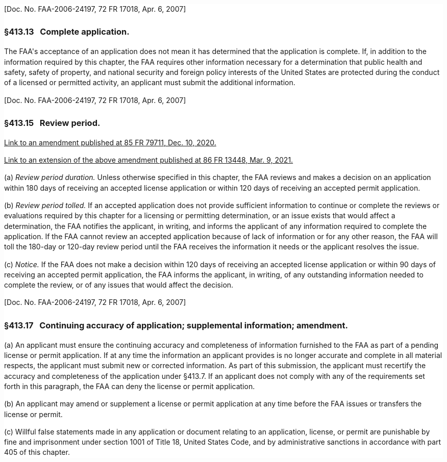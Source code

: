 \[Doc. No. FAA-2006-24197, 72 FR 17018, Apr. 6, 2007\]

### §413.13   Complete application.

The FAA's acceptance of an application does not mean it has determined that the application is complete. If, in addition to the information required by this chapter, the FAA requires other information necessary for a determination that public health and safety, safety of property, and national security and foreign policy interests of the United States are protected during the conduct of a licensed or permitted activity, an applicant must submit the additional information.

\[Doc. No. FAA-2006-24197, 72 FR 17018, Apr. 6, 2007\]

### §413.15   Review period.

[Link to an amendment published at 85 FR 79711, Dec. 10, 2020.](https://www.ecfr.gov/cgi-bin/text-idx?SID=04c1327c3d8db88fb6fab7ea948a51c7&mc=true&node=20201210y1.30)

[Link to an extension of the above amendment published at 86 FR 13448, Mar. 9, 2021.](https://www.ecfr.gov/cgi-bin/text-idx?SID=04c1327c3d8db88fb6fab7ea948a51c7&mc=true&node=20210309y1.1)

\(a\) *Review period duration.* Unless otherwise specified in this chapter, the FAA reviews and makes a decision on an application within 180 days of receiving an accepted license application or within 120 days of receiving an accepted permit application.

\(b\) *Review period tolled.* If an accepted application does not provide sufficient information to continue or complete the reviews or evaluations required by this chapter for a licensing or permitting determination, or an issue exists that would affect a determination, the FAA notifies the applicant, in writing, and informs the applicant of any information required to complete the application. If the FAA cannot review an accepted application because of lack of information or for any other reason, the FAA will toll the 180-day or 120-day review period until the FAA receives the information it needs or the applicant resolves the issue.

\(c\) *Notice.* If the FAA does not make a decision within 120 days of receiving an accepted license application or within 90 days of receiving an accepted permit application, the FAA informs the applicant, in writing, of any outstanding information needed to complete the review, or of any issues that would affect the decision.

\[Doc. No. FAA-2006-24197, 72 FR 17018, Apr. 6, 2007\]

### §413.17   Continuing accuracy of application; supplemental information; amendment.

\(a\) An applicant must ensure the continuing accuracy and completeness of information furnished to the FAA as part of a pending license or permit application. If at any time the information an applicant provides is no longer accurate and complete in all material respects, the applicant must submit new or corrected information. As part of this submission, the applicant must recertify the accuracy and completeness of the application under §413.7. If an applicant does not comply with any of the requirements set forth in this paragraph, the FAA can deny the license or permit application.

\(b\) An applicant may amend or supplement a license or permit application at any time before the FAA issues or transfers the license or permit.

\(c\) Willful false statements made in any application or document relating to an application, license, or permit are punishable by fine and imprisonment under section 1001 of Title 18, United States Code, and by administrative sanctions in accordance with part 405 of this chapter.
